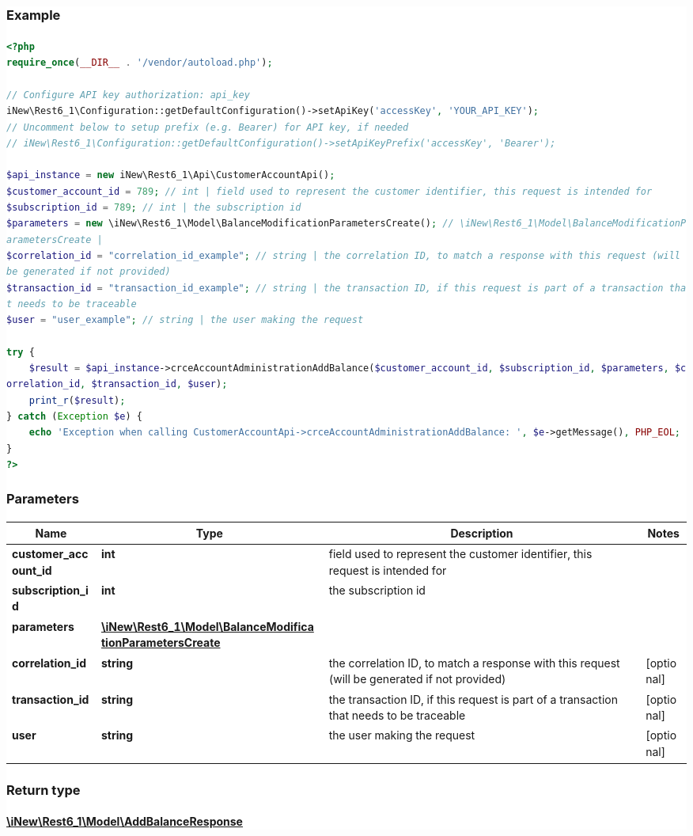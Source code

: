 
### Example
```php
<?php
require_once(__DIR__ . '/vendor/autoload.php');

// Configure API key authorization: api_key
iNew\Rest6_1\Configuration::getDefaultConfiguration()->setApiKey('accessKey', 'YOUR_API_KEY');
// Uncomment below to setup prefix (e.g. Bearer) for API key, if needed
// iNew\Rest6_1\Configuration::getDefaultConfiguration()->setApiKeyPrefix('accessKey', 'Bearer');

$api_instance = new iNew\Rest6_1\Api\CustomerAccountApi();
$customer_account_id = 789; // int | field used to represent the customer identifier, this request is intended for
$subscription_id = 789; // int | the subscription id
$parameters = new \iNew\Rest6_1\Model\BalanceModificationParametersCreate(); // \iNew\Rest6_1\Model\BalanceModificationParametersCreate | 
$correlation_id = "correlation_id_example"; // string | the correlation ID, to match a response with this request (will be generated if not provided)
$transaction_id = "transaction_id_example"; // string | the transaction ID, if this request is part of a transaction that needs to be traceable
$user = "user_example"; // string | the user making the request

try {
    $result = $api_instance->crceAccountAdministrationAddBalance($customer_account_id, $subscription_id, $parameters, $correlation_id, $transaction_id, $user);
    print_r($result);
} catch (Exception $e) {
    echo 'Exception when calling CustomerAccountApi->crceAccountAdministrationAddBalance: ', $e->getMessage(), PHP_EOL;
}
?>
```

### Parameters

Name | Type | Description  | Notes
------------- | ------------- | ------------- | -------------
 **customer_account_id** | **int**| field used to represent the customer identifier, this request is intended for |
 **subscription_id** | **int**| the subscription id |
 **parameters** | [**\iNew\Rest6_1\Model\BalanceModificationParametersCreate**](../Model/\iNew\Rest6_1\Model\BalanceModificationParametersCreate.md)|  |
 **correlation_id** | **string**| the correlation ID, to match a response with this request (will be generated if not provided) | [optional]
 **transaction_id** | **string**| the transaction ID, if this request is part of a transaction that needs to be traceable | [optional]
 **user** | **string**| the user making the request | [optional]

### Return type

[**\iNew\Rest6_1\Model\AddBalanceResponse**](../Model/AddBalanceResponse.md)
